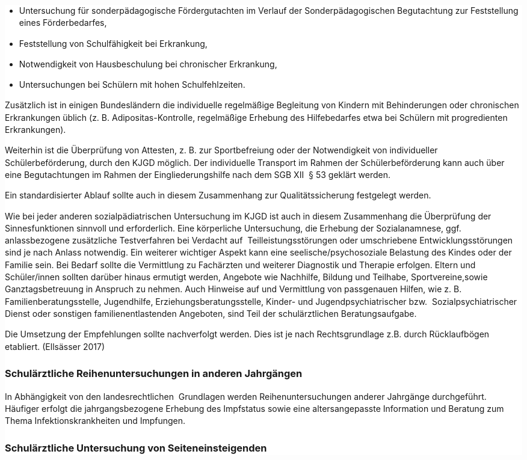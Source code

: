   - Untersuchung für sonderpädagogische Fördergutachten im Verlauf der
    Sonderpädagogischen Begutachtung zur Feststellung eines
    Förderbedarfes,

  - Feststellung von Schulfähigkeit bei Erkrankung,

  - Notwendigkeit von Hausbeschulung bei chronischer Erkrankung,

  - Untersuchungen bei Schülern mit hohen Schulfehlzeiten.

Zusätzlich ist in einigen Bundesländern die individuelle regelmäßige
Begleitung von Kindern mit Behinderungen oder chronischen Erkrankungen
üblich (z. B. Adipositas-Kontrolle, regelmäßige Erhebung des
Hilfebedarfes etwa bei Schülern mit progredienten Erkrankungen).

Weiterhin ist die Überprüfung von Attesten, z. B. zur Sportbefreiung
oder der Notwendigkeit von individueller Schülerbeförderung, durch den
KJGD möglich. Der individuelle Transport im Rahmen der
Schülerbeförderung kann auch über  eine Begutachtungen im Rahmen der
Eingliederungshilfe nach dem SGB XII  § 53 geklärt werden.

Ein standardisierter Ablauf sollte auch in diesem Zusammenhang zur
Qualitätssicherung festgelegt werden.

Wie bei jeder anderen sozialpädiatrischen Untersuchung im KJGD ist auch
in diesem Zusammenhang die Überprüfung der Sinnesfunktionen sinnvoll und
erforderlich. Eine körperliche Untersuchung, die Erhebung der
Sozialanamnese, ggf. anlassbezogene zusätzliche Testverfahren bei
Verdacht auf  Teilleistungsstörungen oder umschriebene
Entwicklungsstörungen sind je nach Anlass notwendig. Ein weiterer
wichtiger Aspekt kann eine seelische/psychosoziale Belastung des Kindes
oder der Familie sein. Bei Bedarf sollte die Vermittlung zu Fachärzten
und weiterer Diagnostik und Therapie erfolgen. Eltern und Schüler/innen
sollten darüber hinaus ermutigt werden, Angebote wie Nachhilfe, Bildung
und Teilhabe, Sportvereine,sowie Ganztagsbetreuung in Anspruch zu
nehmen. Auch Hinweise auf und Vermittlung von passgenauen Hilfen, wie z.
B. Familienberatungsstelle, Jugendhilfe, Erziehungsberatungsstelle,
Kinder- und Jugendpsychiatrischer bzw.  Sozialpsychiatrischer Dienst
oder sonstigen familienentlastenden Angeboten, sind Teil der
schulärztlichen Beratungsaufgabe.

Die Umsetzung der Empfehlungen sollte nachverfolgt werden. Dies ist je
nach Rechtsgrundlage z.B. durch Rücklaufbögen etabliert.
<span class="citation">(Ellsässer 2017)</span>

### Schulärztliche Reihenuntersuchungen in anderen Jahrgängen

In Abhängigkeit von den landesrechtlichen  Grundlagen werden
Reihenuntersuchungen anderer Jahrgänge durchgeführt. Häufiger erfolgt
die jahrgangsbezogene Erhebung des Impfstatus sowie eine
altersangepasste Information und Beratung zum Thema
Infektionskrankheiten und Impfungen.

### Schulärztliche Untersuchung von Seiteneinsteigenden
